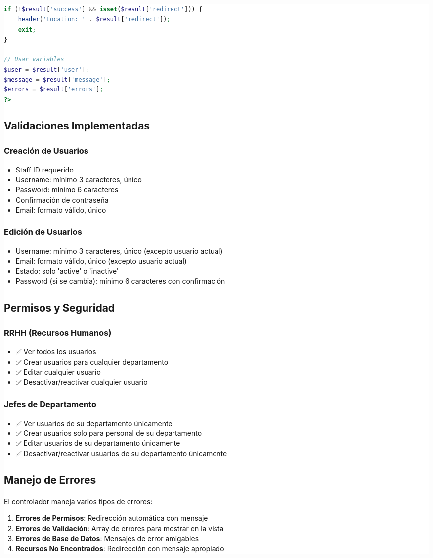 ```php
if (!$result['success'] && isset($result['redirect'])) {
    header('Location: ' . $result['redirect']);
    exit;
}

// Usar variables
$user = $result['user'];
$message = $result['message'];
$errors = $result['errors'];
?>
```

## Validaciones Implementadas

### Creación de Usuarios
- Staff ID requerido
- Username: mínimo 3 caracteres, único
- Password: mínimo 6 caracteres
- Confirmación de contraseña
- Email: formato válido, único

### Edición de Usuarios
- Username: mínimo 3 caracteres, único (excepto usuario actual)
- Email: formato válido, único (excepto usuario actual)
- Estado: solo 'active' o 'inactive'
- Password (si se cambia): mínimo 6 caracteres con confirmación

## Permisos y Seguridad

### RRHH (Recursos Humanos)
- ✅ Ver todos los usuarios
- ✅ Crear usuarios para cualquier departamento
- ✅ Editar cualquier usuario
- ✅ Desactivar/reactivar cualquier usuario

### Jefes de Departamento
- ✅ Ver usuarios de su departamento únicamente
- ✅ Crear usuarios solo para personal de su departamento
- ✅ Editar usuarios de su departamento únicamente
- ✅ Desactivar/reactivar usuarios de su departamento únicamente

## Manejo de Errores

El controlador maneja varios tipos de errores:

1. **Errores de Permisos**: Redirección automática con mensaje
2. **Errores de Validación**: Array de errores para mostrar en la vista
3. **Errores de Base de Datos**: Mensajes de error amigables
4. **Recursos No Encontrados**: Redirección con mensaje apropiado
